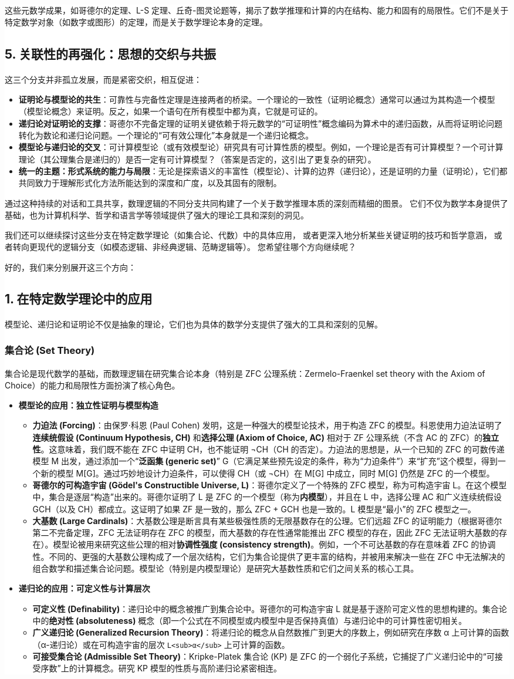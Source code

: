 这些元数学成果，如哥德尔的定理、L-S 定理、丘奇-图灵论题等，揭示了数学推理和计算的内在结构、能力和固有的局限性。它们不是关于特定数学对象（如数字或图形）的定理，而是关于数学理论本身的定理。

## 5. 关联性的再强化：思想的交织与共振

这三个分支并非孤立发展，而是紧密交织，相互促进：

- **证明论与模型论的共生**：可靠性与完备性定理是连接两者的桥梁。一个理论的一致性（证明论概念）通常可以通过为其构造一个模型（模型论概念）来证明。反之，如果一个语句在所有模型中都为真，它就是可证的。
- **递归论对证明论的支撑**：哥德尔不完备定理的证明关键依赖于将元数学的“可证明性”概念编码为算术中的递归函数，从而将证明论问题转化为数论和递归论问题。一个理论的“可有效公理化”本身就是一个递归论概念。
- **模型论与递归论的交叉**：可计算模型论（或有效模型论）研究具有可计算性质的模型。例如，一个理论是否有可计算模型？一个可计算理论（其公理集合是递归的）是否一定有可计算模型？（答案是否定的，这引出了更复杂的研究）。
- **统一的主题：形式系统的能力与局限**：无论是探索语义的丰富性（模型论）、计算的边界（递归论），还是证明的力量（证明论），它们都共同致力于理解形式化方法所能达到的深度和广度，以及其固有的限制。

通过这种持续的对话和工具共享，数理逻辑的不同分支共同构建了一个关于数学推理本质的深刻而精细的图景。
它们不仅为数学本身提供了基础，也为计算机科学、哲学和语言学等领域提供了强大的理论工具和深刻的洞见。

我们还可以继续探讨这些分支在特定数学理论（如集合论、代数）中的具体应用，
或者更深入地分析某些关键证明的技巧和哲学意涵，
或者转向更现代的逻辑分支（如模态逻辑、非经典逻辑、范畴逻辑等）。
您希望往哪个方向继续呢？

好的，我们来分别展开这三个方向：

## 1. 在特定数学理论中的应用

模型论、递归论和证明论不仅是抽象的理论，它们也为具体的数学分支提供了强大的工具和深刻的见解。

### 集合论 (Set Theory)

集合论是现代数学的基础，而数理逻辑在研究集合论本身（特别是 ZFC 公理系统：Zermelo-Fraenkel set theory with the Axiom of Choice）的能力和局限性方面扮演了核心角色。

- **模型论的应用：独立性证明与模型构造**
  - **力迫法 (Forcing)**：由保罗·科恩 (Paul Cohen) 发明，这是一种强大的模型论技术，用于构造 ZFC 的模型。科恩使用力迫法证明了**连续统假设 (Continuum Hypothesis, CH)** 和**选择公理 (Axiom of Choice, AC)** 相对于 ZF 公理系统（不含 AC 的 ZFC）的**独立性**。这意味着，我们既不能在 ZFC 中证明 CH，也不能证明 ¬CH（CH 的否定）。力迫法的思想是，从一个已知的 ZFC 的可数传递模型 M 出发，通过添加一个“**泛函集 (generic set)**” G（它满足某些预先设定的条件，称为“力迫条件”）来“扩充”这个模型，得到一个新的模型 M[G]。通过巧妙地设计力迫条件，可以使得 CH（或 ¬CH）在 M[G] 中成立，同时 M[G] 仍然是 ZFC 的一个模型。
  - **哥德尔的可构造宇宙 (Gödel's Constructible Universe, L)**：哥德尔定义了一个特殊的 ZFC 模型，称为可构造宇宙 L。在这个模型中，集合是逐层“构造”出来的。哥德尔证明了 L 是 ZFC 的一个模型（称为**内模型**），并且在 L 中，选择公理 AC 和广义连续统假设 GCH（以及 CH）都成立。这证明了如果 ZF 是一致的，那么 ZFC + GCH 也是一致的。L 模型是“最小”的 ZFC 模型之一。
  - **大基数 (Large Cardinals)**：大基数公理是断言具有某些极强性质的无限基数存在的公理。它们远超 ZFC 的证明能力（根据哥德尔第二不完备定理，ZFC 无法证明存在 ZFC 的模型，而大基数的存在性通常能推出 ZFC 模型的存在，因此 ZFC 无法证明大基数的存在）。模型论被用来研究这些公理的相对**协调性强度 (consistency strength)**。例如，一个不可达基数的存在意味着 ZFC 的协调性。不同的、更强的大基数公理构成了一个层次结构，它们为集合论提供了更丰富的结构，并被用来解决一些在 ZFC 中无法解决的组合数学和描述集合论问题。模型论（特别是内模型理论）是研究大基数性质和它们之间关系的核心工具。

- **递归论的应用：可定义性与计算层次**
  - **可定义性 (Definability)**：递归论中的概念被推广到集合论中。哥德尔的可构造宇宙 L 就是基于逐阶可定义性的思想构建的。集合论中的**绝对性 (absoluteness)** 概念（即一个公式在不同模型或内模型中是否保持真值）与递归论中的可计算性密切相关。
  - **广义递归论 (Generalized Recursion Theory)**：将递归论的概念从自然数推广到更大的序数上，例如研究在序数 α 上可计算的函数（α-递归论）或在可构造宇宙的层次 `L<sub>α</sub>` 上可计算的函数。
  - **可接受集合论 (Admissible Set Theory)**：Kripke-Platek 集合论 (KP) 是 ZFC 的一个弱化子系统，它捕捉了广义递归论中的“可接受序数”上的计算概念。研究 KP 模型的性质与高阶递归论紧密相连。
